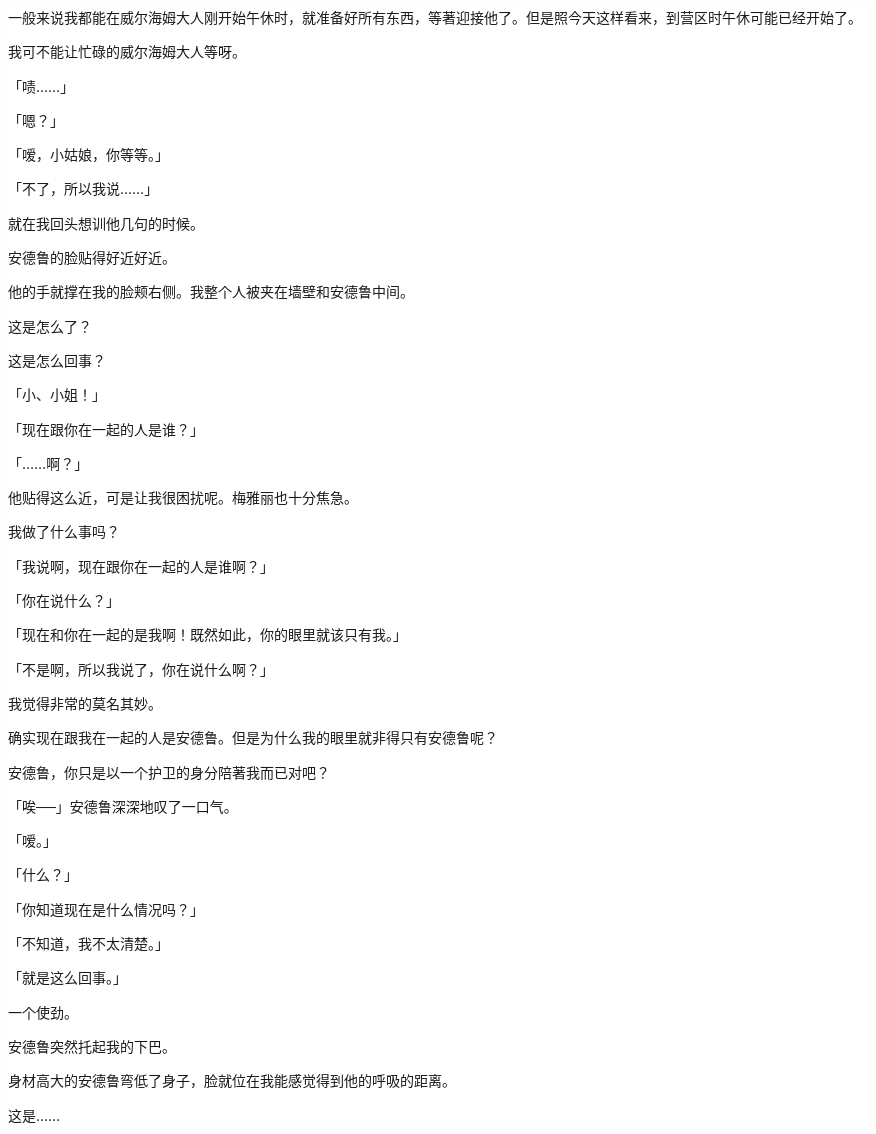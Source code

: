 一般来说我都能在威尔海姆大人刚开始午休时，就准备好所有东西，等著迎接他了。但是照今天这样看来，到营区时午休可能已经开始了。

我可不能让忙碌的威尔海姆大人等呀。

「啧……」

「嗯？」

「嗳，小姑娘，你等等。」

「不了，所以我说……」

就在我回头想训他几句的时候。

安德鲁的脸贴得好近好近。

他的手就撑在我的脸颊右侧。我整个人被夹在墙壁和安德鲁中间。

这是怎么了？

这是怎么回事？

「小、小姐！」

「现在跟你在一起的人是谁？」

「……啊？」

他贴得这么近，可是让我很困扰呢。梅雅丽也十分焦急。

我做了什么事吗？

「我说啊，现在跟你在一起的人是谁啊？」

「你在说什么？」

「现在和你在一起的是我啊！既然如此，你的眼里就该只有我。」

「不是啊，所以我说了，你在说什么啊？」

我觉得非常的莫名其妙。

确实现在跟我在一起的人是安德鲁。但是为什么我的眼里就非得只有安德鲁呢？

安德鲁，你只是以一个护卫的身分陪著我而已对吧？

「唉──」安德鲁深深地叹了一口气。

「嗳。」

「什么？」

「你知道现在是什么情况吗？」

「不知道，我不太清楚。」

「就是这么回事。」

一个使劲。

安德鲁突然托起我的下巴。

身材高大的安德鲁弯低了身子，脸就位在我能感觉得到他的呼吸的距离。

这是……
